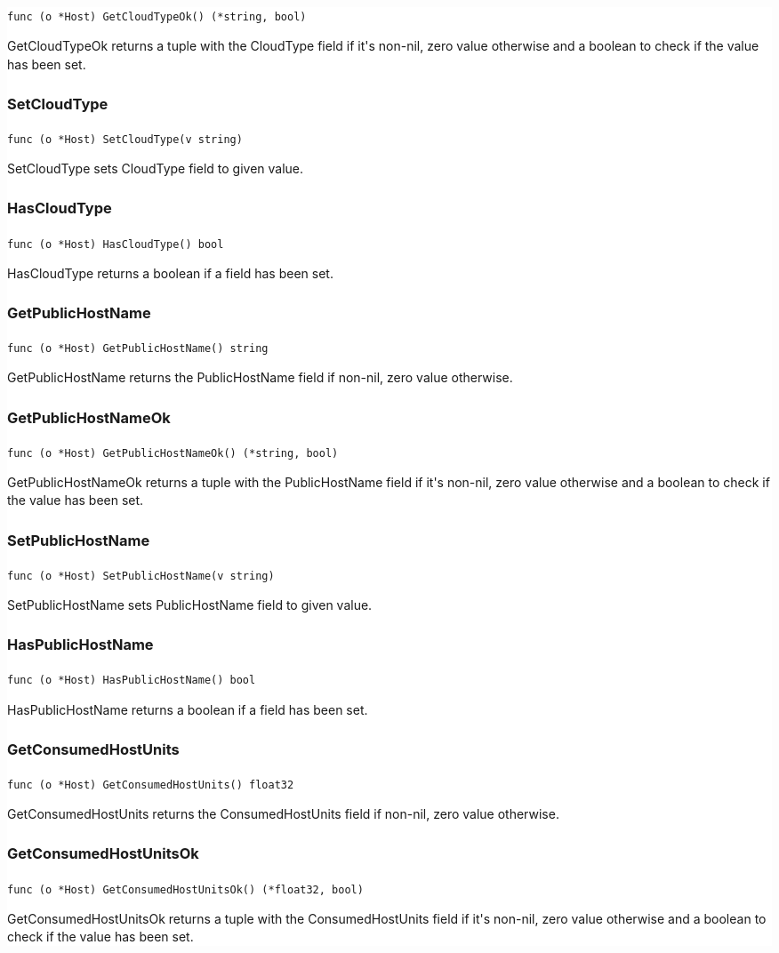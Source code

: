 `func (o *Host) GetCloudTypeOk() (*string, bool)`

GetCloudTypeOk returns a tuple with the CloudType field if it's non-nil, zero value otherwise
and a boolean to check if the value has been set.

### SetCloudType

`func (o *Host) SetCloudType(v string)`

SetCloudType sets CloudType field to given value.

### HasCloudType

`func (o *Host) HasCloudType() bool`

HasCloudType returns a boolean if a field has been set.

### GetPublicHostName

`func (o *Host) GetPublicHostName() string`

GetPublicHostName returns the PublicHostName field if non-nil, zero value otherwise.

### GetPublicHostNameOk

`func (o *Host) GetPublicHostNameOk() (*string, bool)`

GetPublicHostNameOk returns a tuple with the PublicHostName field if it's non-nil, zero value otherwise
and a boolean to check if the value has been set.

### SetPublicHostName

`func (o *Host) SetPublicHostName(v string)`

SetPublicHostName sets PublicHostName field to given value.

### HasPublicHostName

`func (o *Host) HasPublicHostName() bool`

HasPublicHostName returns a boolean if a field has been set.

### GetConsumedHostUnits

`func (o *Host) GetConsumedHostUnits() float32`

GetConsumedHostUnits returns the ConsumedHostUnits field if non-nil, zero value otherwise.

### GetConsumedHostUnitsOk

`func (o *Host) GetConsumedHostUnitsOk() (*float32, bool)`

GetConsumedHostUnitsOk returns a tuple with the ConsumedHostUnits field if it's non-nil, zero value otherwise
and a boolean to check if the value has been set.
